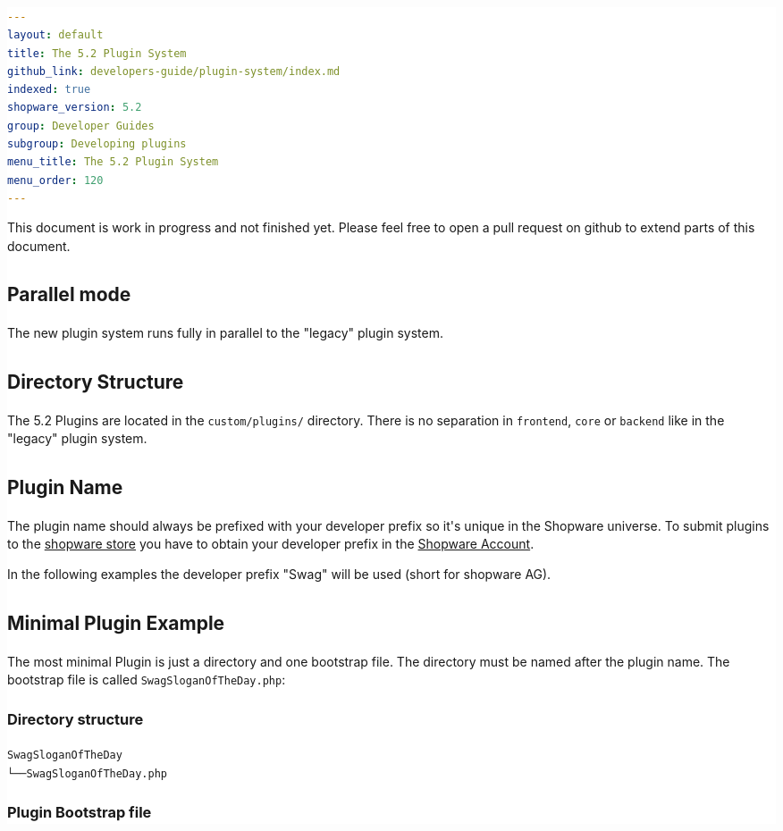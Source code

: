 ```yaml
---
layout: default
title: The 5.2 Plugin System
github_link: developers-guide/plugin-system/index.md
indexed: true
shopware_version: 5.2
group: Developer Guides
subgroup: Developing plugins
menu_title: The 5.2 Plugin System
menu_order: 120
---
```


<div class="alert alert-warning">
This document is work in progress and not finished yet.
Please feel free to open a pull request on github to extend parts of this document.
</div>

<div class="toc-list"></div>

## Parallel mode
The new plugin system runs fully in parallel to the "legacy" plugin system.

## Directory Structure

The 5.2 Plugins are located in the `custom/plugins/` directory. There is no separation in `frontend`, `core` or `backend` like in the "legacy" plugin system.

## Plugin Name

The plugin name should always be prefixed with your developer prefix so it's unique in the Shopware universe.
To submit plugins to the [shopware store](http://store.shopware.com/) you have to obtain your developer prefix in the [Shopware Account](https://account.shopware.com).

In the following examples the developer prefix "Swag" will be used (short for shopware AG).

## Minimal Plugin Example

The most minimal Plugin is just a directory and one bootstrap file.
The directory must be named after the plugin name. The bootstrap file is called `SwagSloganOfTheDay.php`:

### Directory structure

```
SwagSloganOfTheDay
└──SwagSloganOfTheDay.php
```

### Plugin Bootstrap file

